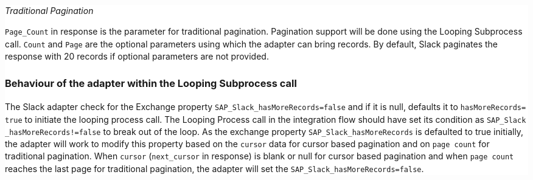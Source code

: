 *Traditional Pagination*

`Page_Count` in response is the parameter for traditional pagination. Pagination support will be done using the Looping Subprocess call. `Count` and `Page` are the optional parameters using which the adapter can bring records. By default, Slack paginates the response with 20 records if optional parameters are not provided.



### Behaviour of the adapter within the Looping Subprocess call

The Slack adapter check for the Exchange property `SAP_Slack_hasMoreRecords=false` and if it is null, defaults it to `hasMoreRecords=true` to initiate the looping process call. The Looping Process call in the integration flow should have set its condition as `SAP_Slack_hasMoreRecords!=false` to break out of the loop. As the exchange property `SAP_Slack_hasMoreRecords` is defaulted to true initially, the adapter will work to modify this property based on the `cursor` data for cursor based pagination and on `page count` for traditional pagination. When `cursor` \(`next_cursor` in response\) is blank or null for cursor based pagination and when `page count` reaches the last page for traditional pagination, the adapter will set the `SAP_Slack_hasMoreRecords=false`.

